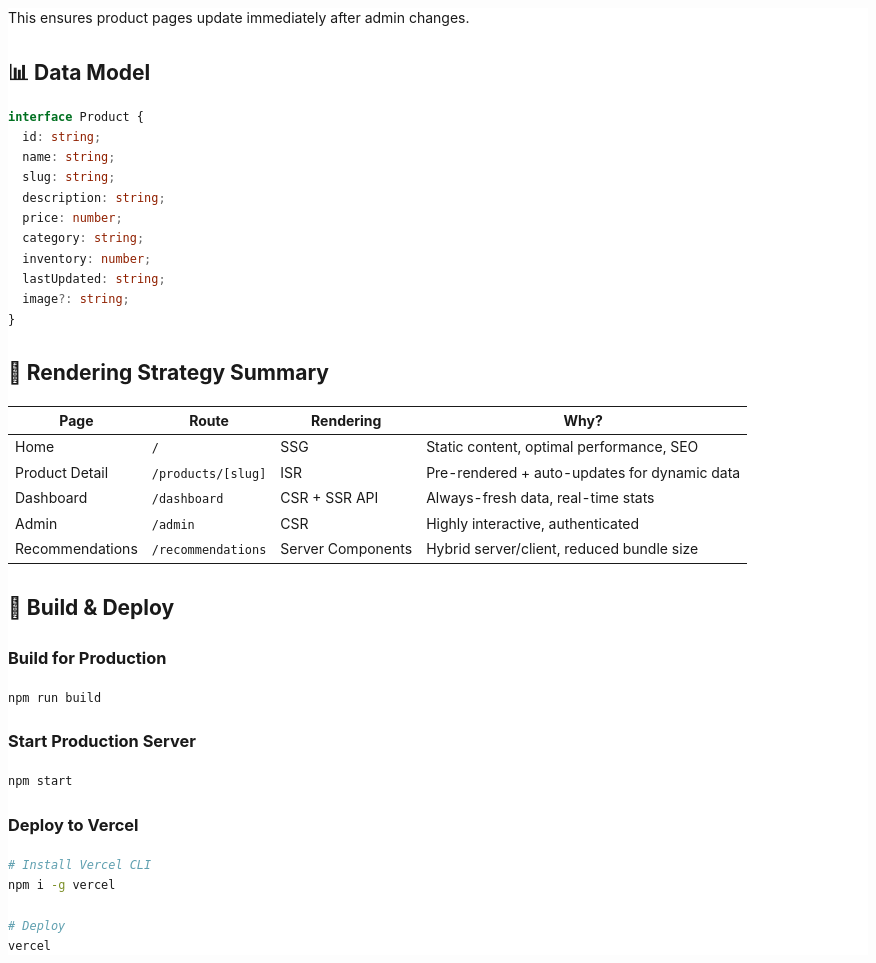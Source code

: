 This ensures product pages update immediately after admin changes.

## 📊 Data Model

```typescript
interface Product {
  id: string;
  name: string;
  slug: string;
  description: string;
  price: number;
  category: string;
  inventory: number;
  lastUpdated: string;
  image?: string;
}
```

## 🎯 Rendering Strategy Summary

| Page            | Route              | Rendering         | Why?                                         |
| --------------- | ------------------ | ----------------- | -------------------------------------------- |
| Home            | `/`                | SSG               | Static content, optimal performance, SEO     |
| Product Detail  | `/products/[slug]` | ISR               | Pre-rendered + auto-updates for dynamic data |
| Dashboard       | `/dashboard`       | CSR + SSR API     | Always-fresh data, real-time stats           |
| Admin           | `/admin`           | CSR               | Highly interactive, authenticated            |
| Recommendations | `/recommendations` | Server Components | Hybrid server/client, reduced bundle size    |

## 🚢 Build & Deploy

### Build for Production

```bash
npm run build
```

### Start Production Server

```bash
npm start
```

### Deploy to Vercel

```bash
# Install Vercel CLI
npm i -g vercel

# Deploy
vercel
```
